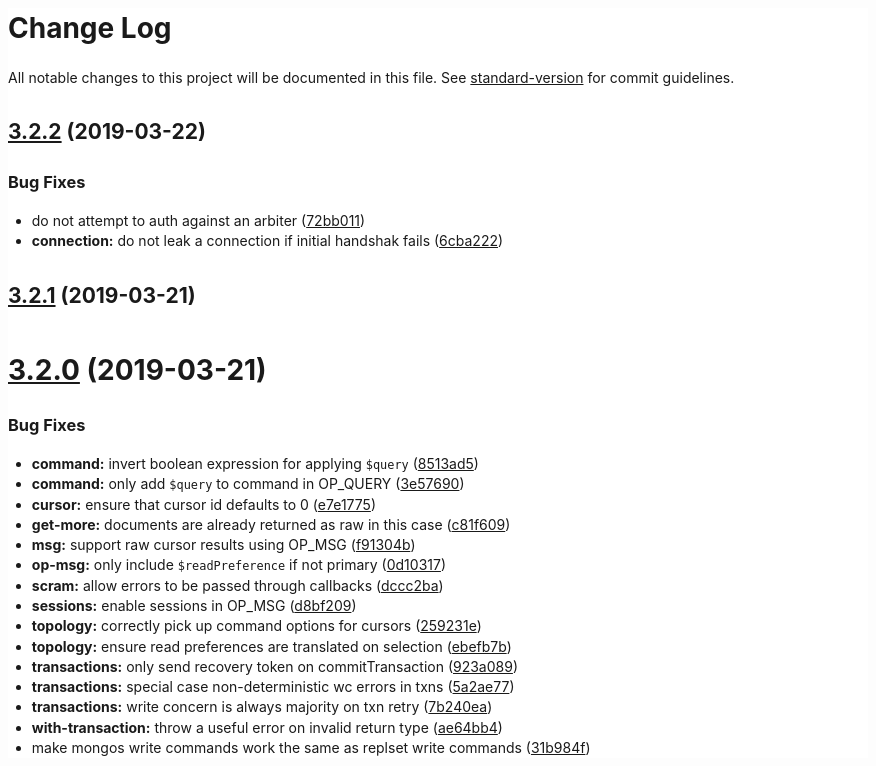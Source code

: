 # Change Log

All notable changes to this project will be documented in this file. See [standard-version](https://github.com/conventional-changelog/standard-version) for commit guidelines.

<a name="3.2.2"></a>

## [3.2.2](https://github.com/mongodb-js/mongodb-core/compare/v3.2.1...v3.2.2) (2019-03-22)

### Bug Fixes

- do not attempt to auth against an arbiter ([72bb011](https://github.com/mongodb-js/mongodb-core/commit/72bb011))
- **connection:** do not leak a connection if initial handshak fails ([6cba222](https://github.com/mongodb-js/mongodb-core/commit/6cba222))

<a name="3.2.1"></a>

## [3.2.1](https://github.com/mongodb-js/mongodb-core/compare/v3.2.0...v3.2.1) (2019-03-21)

<a name="3.2.0"></a>

# [3.2.0](https://github.com/mongodb-js/mongodb-core/compare/v3.1.11...v3.2.0) (2019-03-21)

### Bug Fixes

- **command:** invert boolean expression for applying `$query` ([8513ad5](https://github.com/mongodb-js/mongodb-core/commit/8513ad5))
- **command:** only add `$query` to command in OP_QUERY ([3e57690](https://github.com/mongodb-js/mongodb-core/commit/3e57690))
- **cursor:** ensure that cursor id defaults to 0 ([e7e1775](https://github.com/mongodb-js/mongodb-core/commit/e7e1775))
- **get-more:** documents are already returned as raw in this case ([c81f609](https://github.com/mongodb-js/mongodb-core/commit/c81f609))
- **msg:** support raw cursor results using OP_MSG ([f91304b](https://github.com/mongodb-js/mongodb-core/commit/f91304b))
- **op-msg:** only include `$readPreference` if not primary ([0d10317](https://github.com/mongodb-js/mongodb-core/commit/0d10317))
- **scram:** allow errors to be passed through callbacks ([dccc2ba](https://github.com/mongodb-js/mongodb-core/commit/dccc2ba))
- **sessions:** enable sessions in OP_MSG ([d8bf209](https://github.com/mongodb-js/mongodb-core/commit/d8bf209))
- **topology:** correctly pick up command options for cursors ([259231e](https://github.com/mongodb-js/mongodb-core/commit/259231e))
- **topology:** ensure read preferences are translated on selection ([ebefb7b](https://github.com/mongodb-js/mongodb-core/commit/ebefb7b))
- **transactions:** only send recovery token on commitTransaction ([923a089](https://github.com/mongodb-js/mongodb-core/commit/923a089))
- **transactions:** special case non-deterministic wc errors in txns ([5a2ae77](https://github.com/mongodb-js/mongodb-core/commit/5a2ae77))
- **transactions:** write concern is always majority on txn retry ([7b240ea](https://github.com/mongodb-js/mongodb-core/commit/7b240ea))
- **with-transaction:** throw a useful error on invalid return type ([ae64bb4](https://github.com/mongodb-js/mongodb-core/commit/ae64bb4))
- make mongos write commands work the same as replset write commands ([31b984f](https://github.com/mongodb-js/mongodb-core/commit/31b984f))
